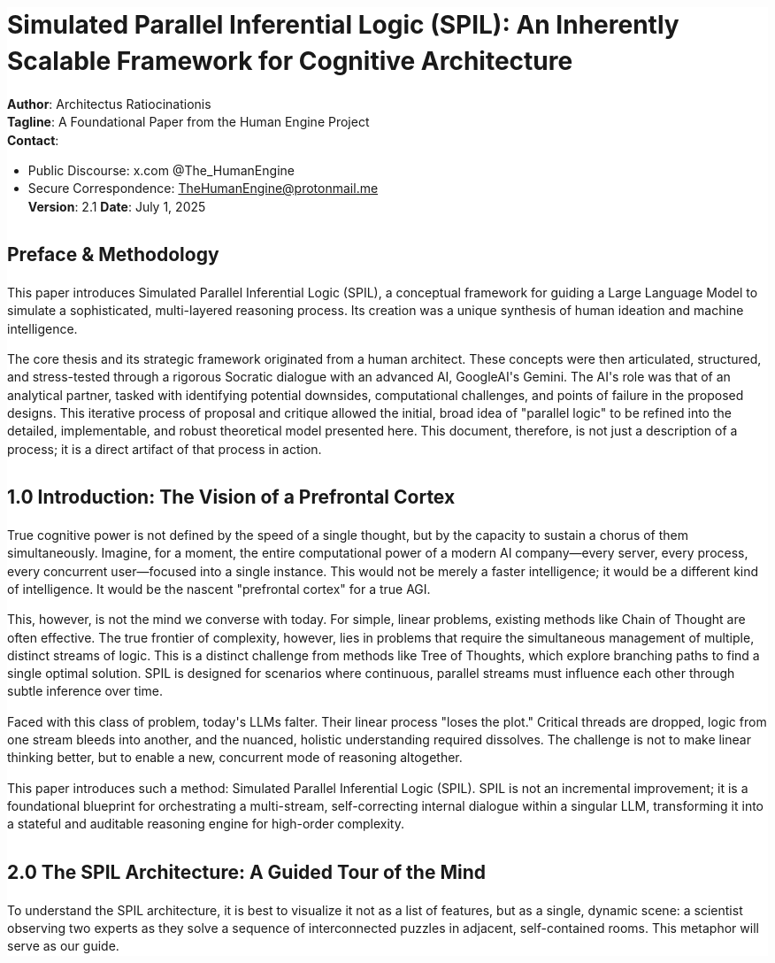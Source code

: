 # Simulated Parallel Inferential Logic (SPIL): An Inherently Scalable Framework for Cognitive Architecture
**Author**: Architectus Ratiocinationis  
**Tagline**: A Foundational Paper from the Human Engine Project  
**Contact**:  
 * Public Discourse: x.com @The_HumanEngine  
 * Secure Correspondence: TheHumanEngine@protonmail.me  
**Version**: 2.1
**Date**: July 1, 2025  

## Preface & Methodology
This paper introduces Simulated Parallel Inferential Logic (SPIL), a conceptual framework for guiding a Large Language Model to simulate a sophisticated, multi-layered reasoning process. Its creation was a unique synthesis of human ideation and machine intelligence.

The core thesis and its strategic framework originated from a human architect. These concepts were then articulated, structured, and stress-tested through a rigorous Socratic dialogue with an advanced AI, GoogleAI's Gemini. The AI's role was that of an analytical partner, tasked with identifying potential downsides, computational challenges, and points of failure in the proposed designs. This iterative process of proposal and critique allowed the initial, broad idea of "parallel logic" to be refined into the detailed, implementable, and robust theoretical model presented here. This document, therefore, is not just a description of a process; it is a direct artifact of that process in action.

## 1.0 Introduction: The Vision of a Prefrontal Cortex
True cognitive power is not defined by the speed of a single thought, but by the capacity to sustain a chorus of them simultaneously. Imagine, for a moment, the entire computational power of a modern AI company—every server, every process, every concurrent user—focused into a single instance. This would not be merely a faster intelligence; it would be a different kind of intelligence. It would be the nascent "prefrontal cortex" for a true AGI.

This, however, is not the mind we converse with today. For simple, linear problems, existing methods like Chain of Thought are often effective. The true frontier of complexity, however, lies in problems that require the simultaneous management of multiple, distinct streams of logic. This is a distinct challenge from methods like Tree of Thoughts, which explore branching paths to find a single optimal solution. SPIL is designed for scenarios where continuous, parallel streams must influence each other through subtle inference over time.

Faced with this class of problem, today's LLMs falter. Their linear process "loses the plot." Critical threads are dropped, logic from one stream bleeds into another, and the nuanced, holistic understanding required dissolves. The challenge is not to make linear thinking better, but to enable a new, concurrent mode of reasoning altogether.

This paper introduces such a method: Simulated Parallel Inferential Logic (SPIL). SPIL is not an incremental improvement; it is a foundational blueprint for orchestrating a multi-stream, self-correcting internal dialogue within a singular LLM, transforming it into a stateful and auditable reasoning engine for high-order complexity.

## 2.0 The SPIL Architecture: A Guided Tour of the Mind
To understand the SPIL architecture, it is best to visualize it not as a list of features, but as a single, dynamic scene: a scientist observing two experts as they solve a sequence of interconnected puzzles in adjacent, self-contained rooms. This metaphor will serve as our guide.
